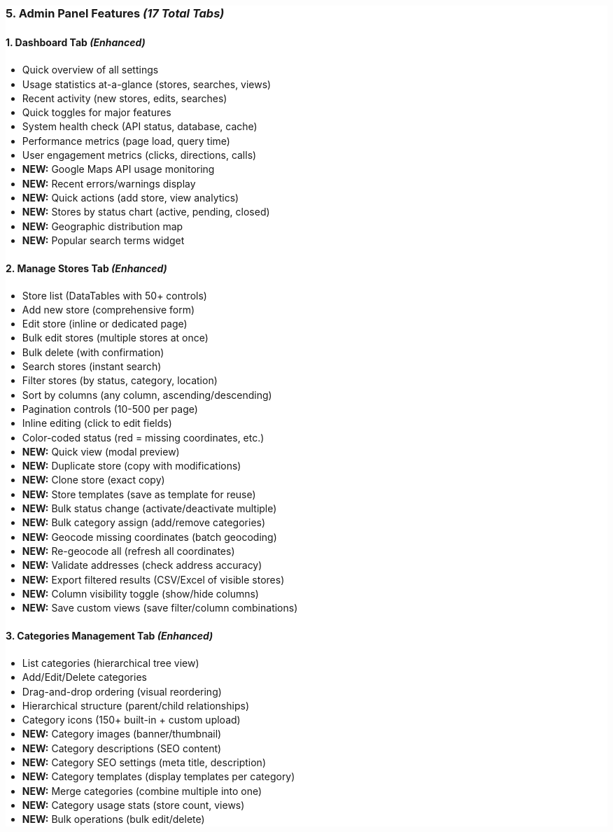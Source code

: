 
### **5. Admin Panel Features** *(17 Total Tabs)*

#### **1. Dashboard Tab** *(Enhanced)*
- Quick overview of all settings
- Usage statistics at-a-glance (stores, searches, views)
- Recent activity (new stores, edits, searches)
- Quick toggles for major features
- System health check (API status, database, cache)
- Performance metrics (page load, query time)
- User engagement metrics (clicks, directions, calls)
- **NEW:** Google Maps API usage monitoring
- **NEW:** Recent errors/warnings display
- **NEW:** Quick actions (add store, view analytics)
- **NEW:** Stores by status chart (active, pending, closed)
- **NEW:** Geographic distribution map
- **NEW:** Popular search terms widget

#### **2. Manage Stores Tab** *(Enhanced)*
- Store list (DataTables with 50+ controls)
- Add new store (comprehensive form)
- Edit store (inline or dedicated page)
- Bulk edit stores (multiple stores at once)
- Bulk delete (with confirmation)
- Search stores (instant search)
- Filter stores (by status, category, location)
- Sort by columns (any column, ascending/descending)
- Pagination controls (10-500 per page)
- Inline editing (click to edit fields)
- Color-coded status (red = missing coordinates, etc.)
- **NEW:** Quick view (modal preview)
- **NEW:** Duplicate store (copy with modifications)
- **NEW:** Clone store (exact copy)
- **NEW:** Store templates (save as template for reuse)
- **NEW:** Bulk status change (activate/deactivate multiple)
- **NEW:** Bulk category assign (add/remove categories)
- **NEW:** Geocode missing coordinates (batch geocoding)
- **NEW:** Re-geocode all (refresh all coordinates)
- **NEW:** Validate addresses (check address accuracy)
- **NEW:** Export filtered results (CSV/Excel of visible stores)
- **NEW:** Column visibility toggle (show/hide columns)
- **NEW:** Save custom views (save filter/column combinations)

#### **3. Categories Management Tab** *(Enhanced)*
- List categories (hierarchical tree view)
- Add/Edit/Delete categories
- Drag-and-drop ordering (visual reordering)
- Hierarchical structure (parent/child relationships)
- Category icons (150+ built-in + custom upload)
- **NEW:** Category images (banner/thumbnail)
- **NEW:** Category descriptions (SEO content)
- **NEW:** Category SEO settings (meta title, description)
- **NEW:** Category templates (display templates per category)
- **NEW:** Merge categories (combine multiple into one)
- **NEW:** Category usage stats (store count, views)
- **NEW:** Bulk operations (bulk edit/delete)
